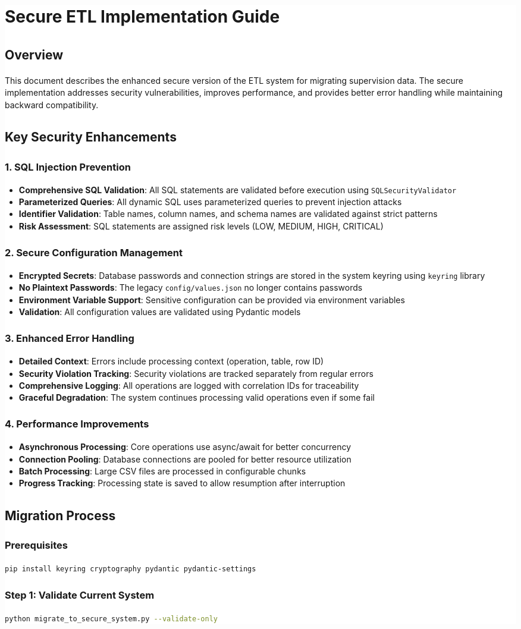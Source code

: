 # Secure ETL Implementation Guide

## Overview

This document describes the enhanced secure version of the ETL system for migrating supervision data. The secure implementation addresses security vulnerabilities, improves performance, and provides better error handling while maintaining backward compatibility.

## Key Security Enhancements

### 1. SQL Injection Prevention
- **Comprehensive SQL Validation**: All SQL statements are validated before execution using `SQLSecurityValidator`
- **Parameterized Queries**: All dynamic SQL uses parameterized queries to prevent injection attacks
- **Identifier Validation**: Table names, column names, and schema names are validated against strict patterns
- **Risk Assessment**: SQL statements are assigned risk levels (LOW, MEDIUM, HIGH, CRITICAL)

### 2. Secure Configuration Management
- **Encrypted Secrets**: Database passwords and connection strings are stored in the system keyring using `keyring` library
- **No Plaintext Passwords**: The legacy `config/values.json` no longer contains passwords
- **Environment Variable Support**: Sensitive configuration can be provided via environment variables
- **Validation**: All configuration values are validated using Pydantic models

### 3. Enhanced Error Handling
- **Detailed Context**: Errors include processing context (operation, table, row ID)
- **Security Violation Tracking**: Security violations are tracked separately from regular errors
- **Comprehensive Logging**: All operations are logged with correlation IDs for traceability
- **Graceful Degradation**: The system continues processing valid operations even if some fail

### 4. Performance Improvements
- **Asynchronous Processing**: Core operations use async/await for better concurrency
- **Connection Pooling**: Database connections are pooled for better resource utilization
- **Batch Processing**: Large CSV files are processed in configurable chunks
- **Progress Tracking**: Processing state is saved to allow resumption after interruption

## Migration Process

### Prerequisites
```bash
pip install keyring cryptography pydantic pydantic-settings
```

### Step 1: Validate Current System
```bash
python migrate_to_secure_system.py --validate-only
```
